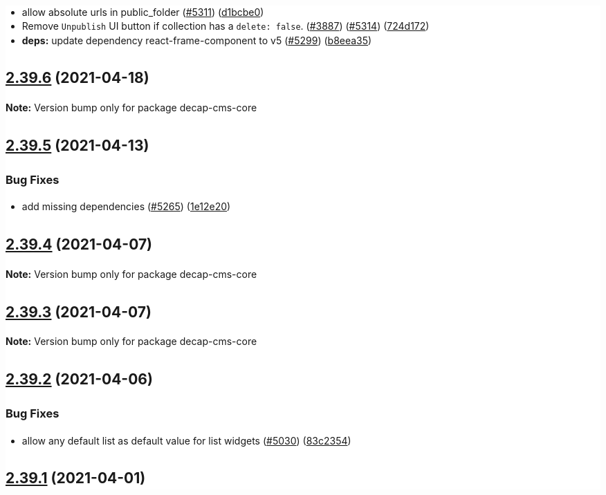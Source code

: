 - allow absolute urls in public_folder ([#5311](https://github.com/decaporg/decap-cms/tree/main/packages/decap-cms-core/issues/5311)) ([d1bcbe0](https://github.com/decaporg/decap-cms/tree/main/packages/decap-cms-core/commit/d1bcbe0a4c06e1ecc6ab1b46e7b16b8eac41bf8a))
- Remove `Unpublish` UI button if collection has a `delete: false`. ([#3887](https://github.com/decaporg/decap-cms/tree/main/packages/decap-cms-core/issues/3887)) ([#5314](https://github.com/decaporg/decap-cms/tree/main/packages/decap-cms-core/issues/5314)) ([724d172](https://github.com/decaporg/decap-cms/tree/main/packages/decap-cms-core/commit/724d172cf03256782e764cf8abb0b3920c6da435))
- **deps:** update dependency react-frame-component to v5 ([#5299](https://github.com/decaporg/decap-cms/tree/main/packages/decap-cms-core/issues/5299)) ([b8eea35](https://github.com/decaporg/decap-cms/tree/main/packages/decap-cms-core/commit/b8eea354795729f89e9603d1a8344cb52954bb92))

## [2.39.6](https://github.com/decaporg/decap-cms/tree/main/packages/decap-cms-core/compare/decap-cms-core@2.39.5...decap-cms-core@2.39.6) (2021-04-18)

**Note:** Version bump only for package decap-cms-core

## [2.39.5](https://github.com/decaporg/decap-cms/tree/main/packages/decap-cms-core/compare/decap-cms-core@2.39.4...decap-cms-core@2.39.5) (2021-04-13)

### Bug Fixes

- add missing dependencies ([#5265](https://github.com/decaporg/decap-cms/tree/main/packages/decap-cms-core/issues/5265)) ([1e12e20](https://github.com/decaporg/decap-cms/tree/main/packages/decap-cms-core/commit/1e12e208d4a797dff2031d8b52369cf14a39cfeb))

## [2.39.4](https://github.com/decaporg/decap-cms/tree/main/packages/decap-cms-core/compare/decap-cms-core@2.39.3...decap-cms-core@2.39.4) (2021-04-07)

**Note:** Version bump only for package decap-cms-core

## [2.39.3](https://github.com/decaporg/decap-cms/tree/main/packages/decap-cms-core/compare/decap-cms-core@2.39.2...decap-cms-core@2.39.3) (2021-04-07)

**Note:** Version bump only for package decap-cms-core

## [2.39.2](https://github.com/decaporg/decap-cms/tree/main/packages/decap-cms-core/compare/decap-cms-core@2.39.1...decap-cms-core@2.39.2) (2021-04-06)

### Bug Fixes

- allow any default list as default value for list widgets ([#5030](https://github.com/decaporg/decap-cms/tree/main/packages/decap-cms-core/issues/5030)) ([83c2354](https://github.com/decaporg/decap-cms/tree/main/packages/decap-cms-core/commit/83c235423e76023fe10f167c8f9087cba7a4c922))

## [2.39.1](https://github.com/decaporg/decap-cms/tree/main/packages/decap-cms-core/compare/decap-cms-core@2.39.0...decap-cms-core@2.39.1) (2021-04-01)
